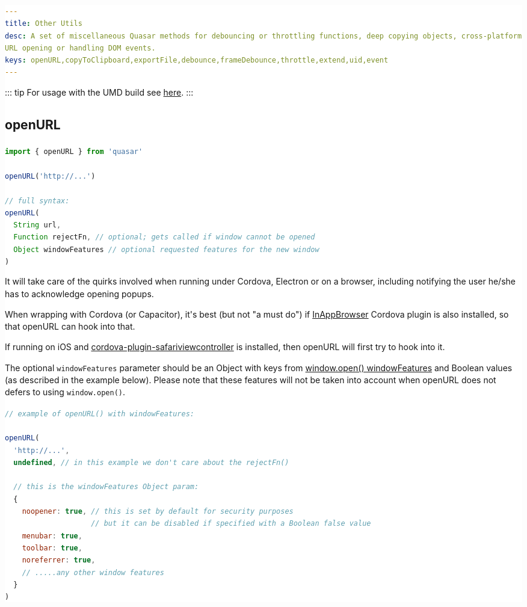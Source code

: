 ```yaml
---
title: Other Utils
desc: A set of miscellaneous Quasar methods for debouncing or throttling functions, deep copying objects, cross-platform URL opening or handling DOM events.
keys: openURL,copyToClipboard,exportFile,debounce,frameDebounce,throttle,extend,uid,event
---
```


::: tip
For usage with the UMD build see [here](/start/umd#quasar-global-object).
:::

## openURL

```js
import { openURL } from 'quasar'

openURL('http://...')

// full syntax:
openURL(
  String url,
  Function rejectFn, // optional; gets called if window cannot be opened
  Object windowFeatures // optional requested features for the new window
)
```

It will take care of the quirks involved when running under Cordova, Electron or on a browser, including notifying the user he/she has to acknowledge opening popups.

When wrapping with Cordova (or Capacitor), it's best (but not "a must do") if [InAppBrowser](https://cordova.apache.org/docs/en/latest/reference/cordova-plugin-inappbrowser/) Cordova plugin is also installed, so that openURL can hook into that.

If running on iOS and [cordova-plugin-safariviewcontroller](https://github.com/EddyVerbruggen/cordova-plugin-safariviewcontroller) is installed, then openURL will first try to hook into it.

The optional `windowFeatures` parameter should be an Object with keys from [window.open() windowFeatures](https://developer.mozilla.org/en-US/docs/Web/API/Window/open) and Boolean values (as described in the example below). Please note that these features will not be taken into account when openURL does not defers to using `window.open()`.

```js
// example of openURL() with windowFeatures:

openURL(
  'http://...',
  undefined, // in this example we don't care about the rejectFn()

  // this is the windowFeatures Object param:
  {
    noopener: true, // this is set by default for security purposes
                    // but it can be disabled if specified with a Boolean false value
    menubar: true,
    toolbar: true,
    noreferrer: true,
    // .....any other window features
  }
)
```

